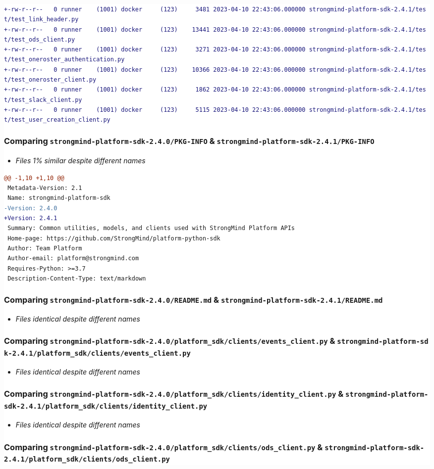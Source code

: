 ```diff
+-rw-r--r--   0 runner    (1001) docker     (123)     3481 2023-04-10 22:43:06.000000 strongmind-platform-sdk-2.4.1/test/test_link_header.py
+-rw-r--r--   0 runner    (1001) docker     (123)    13441 2023-04-10 22:43:06.000000 strongmind-platform-sdk-2.4.1/test/test_ods_client.py
+-rw-r--r--   0 runner    (1001) docker     (123)     3271 2023-04-10 22:43:06.000000 strongmind-platform-sdk-2.4.1/test/test_oneroster_authentication.py
+-rw-r--r--   0 runner    (1001) docker     (123)    10366 2023-04-10 22:43:06.000000 strongmind-platform-sdk-2.4.1/test/test_oneroster_client.py
+-rw-r--r--   0 runner    (1001) docker     (123)     1862 2023-04-10 22:43:06.000000 strongmind-platform-sdk-2.4.1/test/test_slack_client.py
+-rw-r--r--   0 runner    (1001) docker     (123)     5115 2023-04-10 22:43:06.000000 strongmind-platform-sdk-2.4.1/test/test_user_creation_client.py
```

### Comparing `strongmind-platform-sdk-2.4.0/PKG-INFO` & `strongmind-platform-sdk-2.4.1/PKG-INFO`

 * *Files 1% similar despite different names*

```diff
@@ -1,10 +1,10 @@
 Metadata-Version: 2.1
 Name: strongmind-platform-sdk
-Version: 2.4.0
+Version: 2.4.1
 Summary: Common utilities, models, and clients used with StrongMind Platform APIs
 Home-page: https://github.com/StrongMind/platform-python-sdk
 Author: Team Platform
 Author-email: platform@strongmind.com
 Requires-Python: >=3.7
 Description-Content-Type: text/markdown
```

### Comparing `strongmind-platform-sdk-2.4.0/README.md` & `strongmind-platform-sdk-2.4.1/README.md`

 * *Files identical despite different names*

### Comparing `strongmind-platform-sdk-2.4.0/platform_sdk/clients/events_client.py` & `strongmind-platform-sdk-2.4.1/platform_sdk/clients/events_client.py`

 * *Files identical despite different names*

### Comparing `strongmind-platform-sdk-2.4.0/platform_sdk/clients/identity_client.py` & `strongmind-platform-sdk-2.4.1/platform_sdk/clients/identity_client.py`

 * *Files identical despite different names*

### Comparing `strongmind-platform-sdk-2.4.0/platform_sdk/clients/ods_client.py` & `strongmind-platform-sdk-2.4.1/platform_sdk/clients/ods_client.py`
